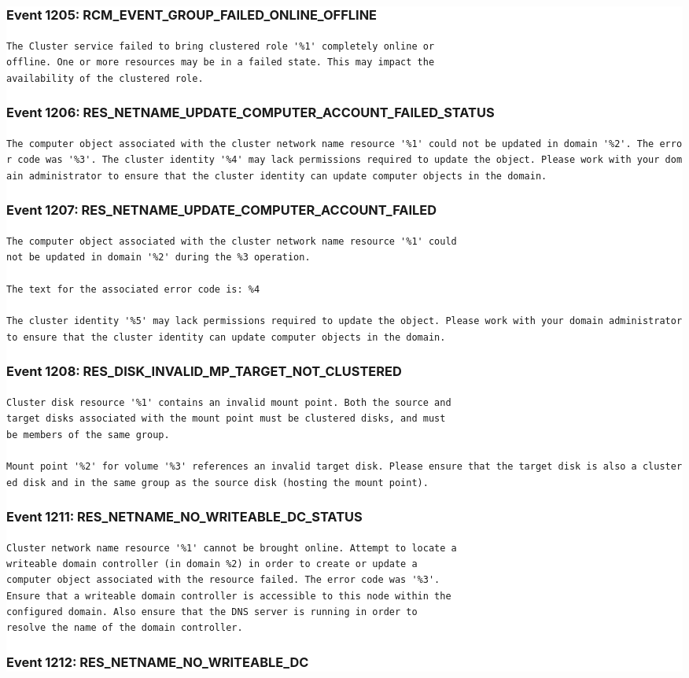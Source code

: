 ### Event 1205: RCM_EVENT_GROUP_FAILED_ONLINE_OFFLINE

```output
The Cluster service failed to bring clustered role '%1' completely online or
offline. One or more resources may be in a failed state. This may impact the
availability of the clustered role.
```

### Event 1206: RES_NETNAME_UPDATE_COMPUTER_ACCOUNT_FAILED_STATUS

```output
The computer object associated with the cluster network name resource '%1' could not be updated in domain '%2'. The error code was '%3'. The cluster identity '%4' may lack permissions required to update the object. Please work with your domain administrator to ensure that the cluster identity can update computer objects in the domain.
```

### Event 1207: RES_NETNAME_UPDATE_COMPUTER_ACCOUNT_FAILED

```output
The computer object associated with the cluster network name resource '%1' could
not be updated in domain '%2' during the %3 operation.

The text for the associated error code is: %4

The cluster identity '%5' may lack permissions required to update the object. Please work with your domain administrator to ensure that the cluster identity can update computer objects in the domain.
```

### Event 1208: RES_DISK_INVALID_MP_TARGET_NOT_CLUSTERED

```output
Cluster disk resource '%1' contains an invalid mount point. Both the source and
target disks associated with the mount point must be clustered disks, and must
be members of the same group.

Mount point '%2' for volume '%3' references an invalid target disk. Please ensure that the target disk is also a clustered disk and in the same group as the source disk (hosting the mount point).
```

### Event 1211: RES_NETNAME_NO_WRITEABLE_DC_STATUS

```output
Cluster network name resource '%1' cannot be brought online. Attempt to locate a
writeable domain controller (in domain %2) in order to create or update a
computer object associated with the resource failed. The error code was '%3'.
Ensure that a writeable domain controller is accessible to this node within the
configured domain. Also ensure that the DNS server is running in order to
resolve the name of the domain controller.
```

### Event 1212: RES_NETNAME_NO_WRITEABLE_DC
